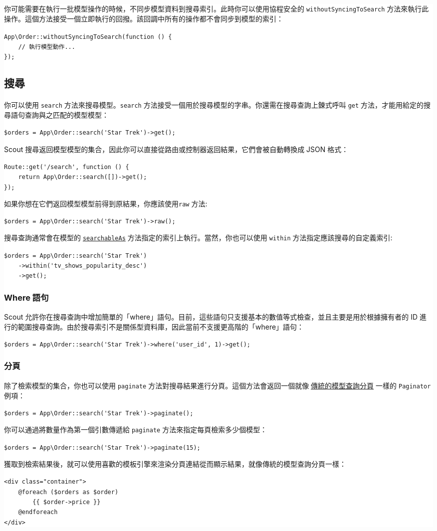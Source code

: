 你可能需要在執行一批模型操作的時候，不同步模型資料到搜尋索引。此時你可以使用協程安全的 `withoutSyncingToSearch` 方法來執行此操作。這個方法接受一個立即執行的回撥。該回調中所有的操作都不會同步到模型的索引：

    App\Order::withoutSyncingToSearch(function () {
        // 執行模型動作...
    });

<a name="searching"></a>
## 搜尋

你可以使用 `search` 方法來搜尋模型。`search` 方法接受一個用於搜尋模型的字串。你還需在搜尋查詢上鍊式呼叫 `get` 方法，才能用給定的搜尋語句查詢與之匹配的模型模型：

    $orders = App\Order::search('Star Trek')->get();
Scout 搜尋返回模型模型的集合，因此你可以直接從路由或控制器返回結果，它們會被自動轉換成 JSON 格式：

    Route::get('/search', function () {
        return App\Order::search([])->get();
    });

如果你想在它們返回模型模型前得到原結果，你應該使用`raw` 方法:

    $orders = App\Order::search('Star Trek')->raw();

搜尋查詢通常會在模型的 [`searchableAs`](#configuring-model-indexes) 方法指定的索引上執行。當然，你也可以使用 `within` 方法指定應該搜尋的自定義索引:

    $orders = App\Order::search('Star Trek')
        ->within('tv_shows_popularity_desc')
        ->get();

<a name="where-clauses"></a>
### Where 語句

Scout 允許你在搜尋查詢中增加簡單的「where」語句。目前，這些語句只支援基本的數值等式檢查，並且主要是用於根據擁有者的 ID 進行的範圍搜尋查詢。由於搜尋索引不是關係型資料庫，因此當前不支援更高階的「where」語句：

    $orders = App\Order::search('Star Trek')->where('user_id', 1)->get();

<a name="pagination"></a>
### 分頁

除了檢索模型的集合，你也可以使用 `paginate` 方法對搜尋結果進行分頁。這個方法會返回一個就像 [傳統的模型查詢分頁](/zh-cn/db/paginator) 一樣的 `Paginator`  例項：

    $orders = App\Order::search('Star Trek')->paginate();

你可以通過將數量作為第一個引數傳遞給 `paginate` 方法來指定每頁檢索多少個模型：

    $orders = App\Order::search('Star Trek')->paginate(15);

獲取到檢索結果後，就可以使用喜歡的模板引擎來渲染分頁連結從而顯示結果，就像傳統的模型查詢分頁一樣：

    <div class="container">
        @foreach ($orders as $order)
            {{ $order->price }}
        @endforeach
    </div>
